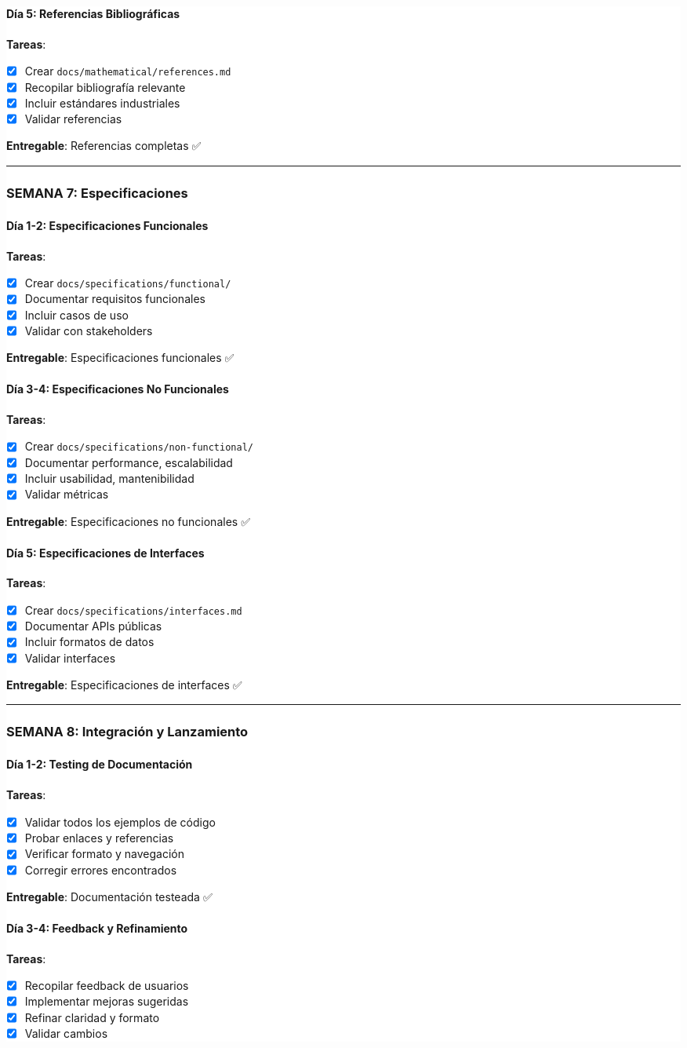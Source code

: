 #### Día 5: Referencias Bibliográficas
**Tareas**:
- [x] Crear `docs/mathematical/references.md`
- [x] Recopilar bibliografía relevante
- [x] Incluir estándares industriales
- [x] Validar referencias

**Entregable**: Referencias completas ✅

---

### **SEMANA 7: Especificaciones**

#### Día 1-2: Especificaciones Funcionales
**Tareas**:
- [x] Crear `docs/specifications/functional/`
- [x] Documentar requisitos funcionales
- [x] Incluir casos de uso
- [x] Validar con stakeholders

**Entregable**: Especificaciones funcionales ✅

#### Día 3-4: Especificaciones No Funcionales
**Tareas**:
- [x] Crear `docs/specifications/non-functional/`
- [x] Documentar performance, escalabilidad
- [x] Incluir usabilidad, mantenibilidad
- [x] Validar métricas

**Entregable**: Especificaciones no funcionales ✅

#### Día 5: Especificaciones de Interfaces
**Tareas**:
- [x] Crear `docs/specifications/interfaces.md`
- [x] Documentar APIs públicas
- [x] Incluir formatos de datos
- [x] Validar interfaces

**Entregable**: Especificaciones de interfaces ✅

---

### **SEMANA 8: Integración y Lanzamiento**

#### Día 1-2: Testing de Documentación
**Tareas**:
- [x] Validar todos los ejemplos de código
- [x] Probar enlaces y referencias
- [x] Verificar formato y navegación
- [x] Corregir errores encontrados

**Entregable**: Documentación testeada ✅

#### Día 3-4: Feedback y Refinamiento
**Tareas**:
- [x] Recopilar feedback de usuarios
- [x] Implementar mejoras sugeridas
- [x] Refinar claridad y formato
- [x] Validar cambios
